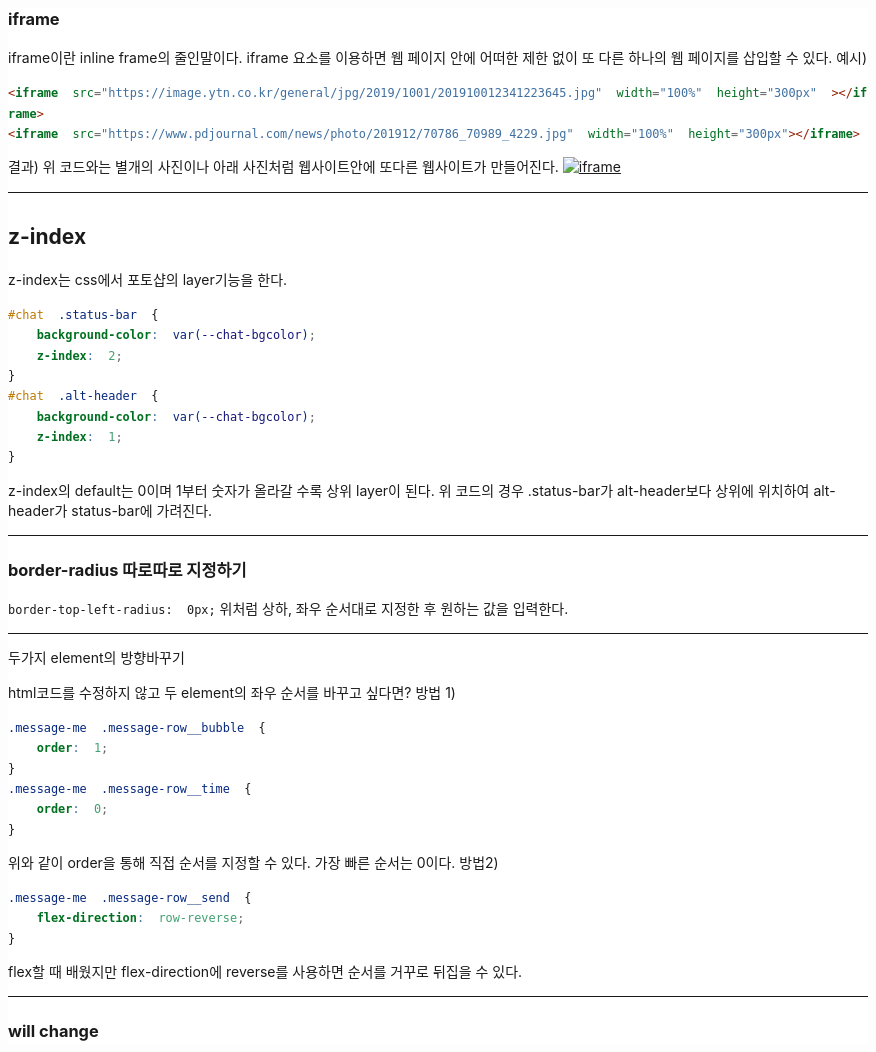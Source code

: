 ### iframe
iframe이란 inline frame의 줄인말이다. iframe 요소를 이용하면 웹 페이지 안에 어떠한 제한 없이 또 다른 하나의 웹 페이지를 삽입할 수 있다.
예시)
```html
<iframe  src="https://image.ytn.co.kr/general/jpg/2019/1001/201910012341223645.jpg"  width="100%"  height="300px"  ></iframe>
<iframe  src="https://www.pdjournal.com/news/photo/201912/70786_70989_4229.jpg"  width="100%"  height="300px"></iframe>
```
결과) 위 코드와는 별개의 사진이나 아래 사진처럼 웹사이트안에 또다른 웹사이트가 만들어진다.
[![iframe](https://www.itopening.com/wp-content/uploads/2019/07/HTML-iframe-4.png)](https://www.itopening.com/667/)
___

## z-index

z-index는 css에서 포토샵의 layer기능을 한다.

```css
#chat  .status-bar  {
	background-color:  var(--chat-bgcolor);
	z-index:  2;
}
#chat  .alt-header  {
	background-color:  var(--chat-bgcolor);
	z-index:  1;
}
```

z-index의 default는 0이며 1부터 숫자가 올라갈 수록 상위 layer이 된다. 위 코드의 경우 .status-bar가 alt-header보다 상위에 위치하여 alt-header가 status-bar에 가려진다.

___
### border-radius 따로따로 지정하기
`border-top-left-radius:  0px;`
위처럼 상하, 좌우 순서대로 지정한 후 원하는 값을 입력한다.
___
두가지 element의 방향바꾸기

html코드를 수정하지 않고 두 element의 좌우 순서를 바꾸고 싶다면?
방법 1)
```css
.message-me  .message-row__bubble  {
	order:  1;
}
.message-me  .message-row__time  {
	order:  0;
}
```
위와 같이 order을 통해 직접 순서를 지정할 수 있다.
가장 빠른 순서는 0이다.
방법2)
```css
.message-me  .message-row__send  {
	flex-direction:  row-reverse;
}
```
flex할 때 배웠지만 flex-direction에 reverse를 사용하면 순서를 거꾸로 뒤집을 수 있다.
___
### will change
